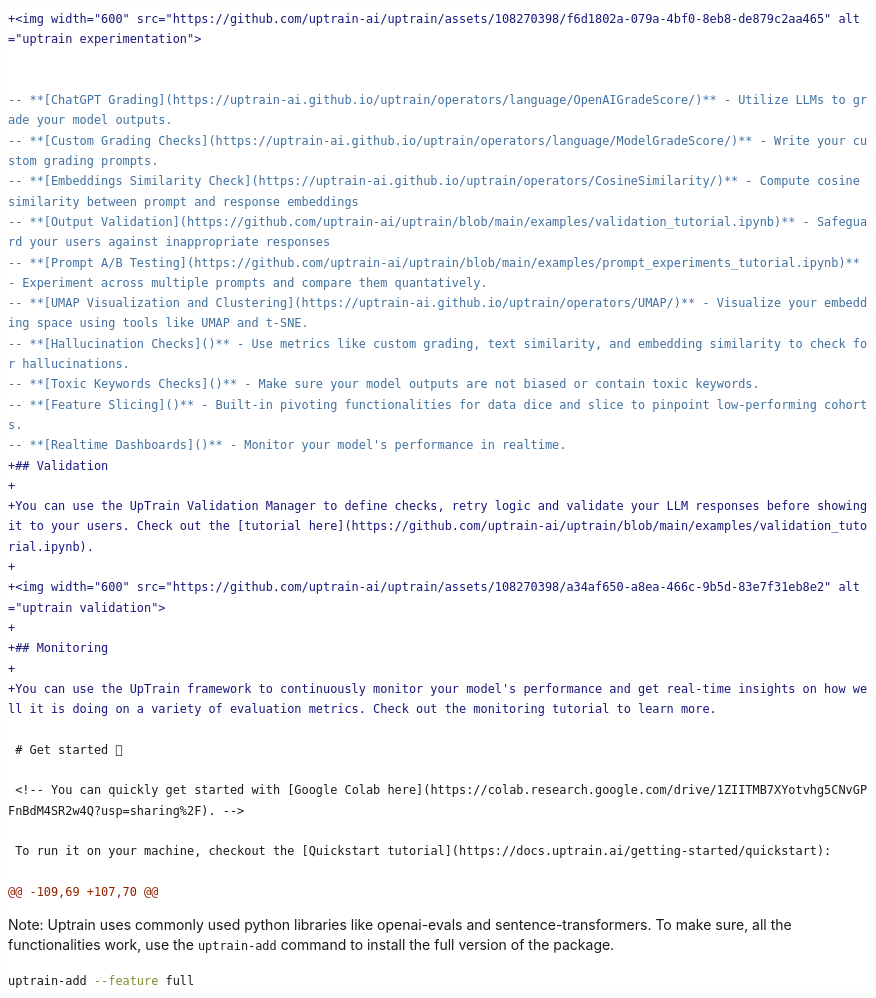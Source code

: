 ```diff
+<img width="600" src="https://github.com/uptrain-ai/uptrain/assets/108270398/f6d1802a-079a-4bf0-8eb8-de879c2aa465" alt="uptrain experimentation">
 
 
-- **[ChatGPT Grading](https://uptrain-ai.github.io/uptrain/operators/language/OpenAIGradeScore/)** - Utilize LLMs to grade your model outputs.
-- **[Custom Grading Checks](https://uptrain-ai.github.io/uptrain/operators/language/ModelGradeScore/)** - Write your custom grading prompts.
-- **[Embeddings Similarity Check](https://uptrain-ai.github.io/uptrain/operators/CosineSimilarity/)** - Compute cosine similarity between prompt and response embeddings
-- **[Output Validation](https://github.com/uptrain-ai/uptrain/blob/main/examples/validation_tutorial.ipynb)** - Safeguard your users against inappropriate responses
-- **[Prompt A/B Testing](https://github.com/uptrain-ai/uptrain/blob/main/examples/prompt_experiments_tutorial.ipynb)** - Experiment across multiple prompts and compare them quantatively.
-- **[UMAP Visualization and Clustering](https://uptrain-ai.github.io/uptrain/operators/UMAP/)** - Visualize your embedding space using tools like UMAP and t-SNE.
-- **[Hallucination Checks]()** - Use metrics like custom grading, text similarity, and embedding similarity to check for hallucinations.
-- **[Toxic Keywords Checks]()** - Make sure your model outputs are not biased or contain toxic keywords.
-- **[Feature Slicing]()** - Built-in pivoting functionalities for data dice and slice to pinpoint low-performing cohorts.
-- **[Realtime Dashboards]()** - Monitor your model's performance in realtime.
+## Validation
+
+You can use the UpTrain Validation Manager to define checks, retry logic and validate your LLM responses before showing it to your users. Check out the [tutorial here](https://github.com/uptrain-ai/uptrain/blob/main/examples/validation_tutorial.ipynb).
+
+<img width="600" src="https://github.com/uptrain-ai/uptrain/assets/108270398/a34af650-a8ea-466c-9b5d-83e7f31eb8e2" alt="uptrain validation">
+
+## Monitoring
+
+You can use the UpTrain framework to continuously monitor your model's performance and get real-time insights on how well it is doing on a variety of evaluation metrics. Check out the monitoring tutorial to learn more.
 
 # Get started 🙌
 
 <!-- You can quickly get started with [Google Colab here](https://colab.research.google.com/drive/1ZIITMB7XYotvhg5CNvGPFnBdM4SR2w4Q?usp=sharing%2F). -->
 
 To run it on your machine, checkout the [Quickstart tutorial](https://docs.uptrain.ai/getting-started/quickstart):
 
@@ -109,69 +107,70 @@
 ```
 
 Note: Uptrain uses commonly used python libraries like openai-evals and sentence-transformers. To make sure, all the functionalities work, use the `uptrain-add` command to install the full version of the package.
 ```bash
 uptrain-add --feature full
 ```
 